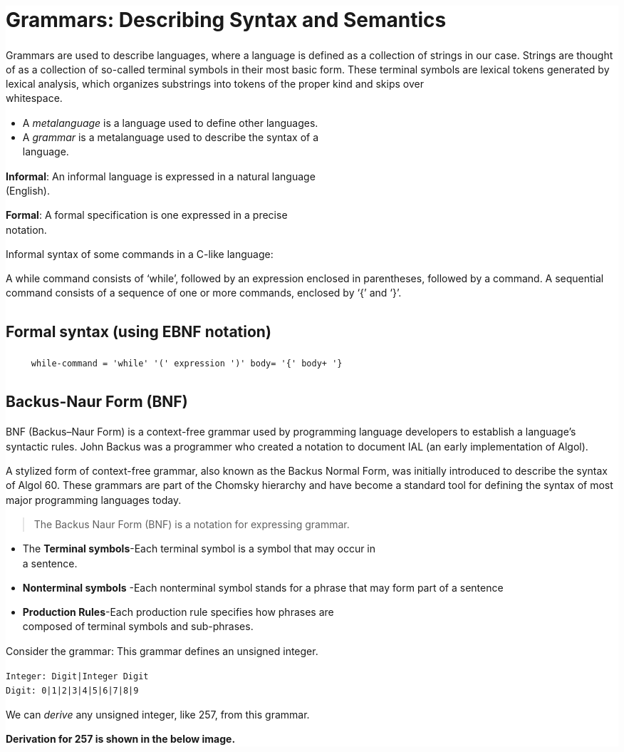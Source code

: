 
  <div class="stackedit__html"><h1 id="grammars-describing-syntax-and-semantics">Grammars: Describing Syntax and Semantics</h1>
<p>Grammars are  used to describe languages, where a language is defined as a collection of strings in our case. Strings are thought of as a collection of so-called terminal symbols in their most basic form. These terminal symbols are lexical tokens generated by lexical analysis, which organizes substrings into tokens of the proper kind and skips over<br>
whitespace.</p>
<ul>
<li>A <em>metalanguage</em> is a language used to define other languages.</li>
<li>A <em>grammar</em> is a metalanguage used to describe the syntax of a<br>
language.</li>
</ul>
<p><strong>Informal</strong>: An informal language is expressed in a natural language<br>
(English).</p>
<p><strong>Formal</strong>: A formal specification is one expressed in a precise<br>
notation.</p>
<p>Informal syntax of some commands in a C-like language:</p>
<p>A while command consists of ‘while’, followed by an expression enclosed in parentheses, followed by a command. A sequential command consists of a sequence of one or more commands, enclosed by ‘{’ and ‘}’.</p>
<h2 id="formal-syntax-using-ebnf-notation">Formal syntax (using EBNF notation)</h2>
<pre class=" language-ebnf"><code class="prism  language-ebnf">     while-command = 'while' '(' expression ')' body= '{' body+ '}
</code></pre>
<h2 id="backus-naur-form-bnf">Backus-Naur Form (BNF)</h2>
<p>BNF (Backus–Naur Form) is a context-free grammar used by programming language developers to establish a language’s syntactic rules. John Backus was a programmer who created a notation to document IAL (an early implementation of Algol).</p>
<p>A stylized form of context-free grammar, also known as the Backus Normal Form, was initially introduced to describe the syntax of Algol 60. These grammars are part of the Chomsky hierarchy and have become a standard tool for defining the syntax of most major programming languages today.</p>
<blockquote>
<p>The Backus Naur Form (BNF) is a notation for expressing grammar.</p>
</blockquote>
<ul>
<li>
<p>The <strong>Terminal symbols</strong>-Each terminal symbol is a symbol that may occur in<br>
a sentence.</p>
</li>
<li>
<p><strong>Nonterminal symbols</strong> -Each nonterminal symbol stands for a phrase that may form part of a sentence</p>
</li>
<li>
<p><strong>Production Rules</strong>-Each production rule specifies how phrases are<br>
composed of terminal symbols and sub-phrases.</p>
</li>
</ul>
<p>Consider the grammar: This grammar defines an unsigned integer.</p>
<pre class=" language-csharp"><code class="prism  language-csharp">Integer<span class="token punctuation">:</span> Digit<span class="token operator">|</span>Integer Digit
Digit<span class="token punctuation">:</span> <span class="token number">0</span><span class="token operator">|</span><span class="token number">1</span><span class="token operator">|</span><span class="token number">2</span><span class="token operator">|</span><span class="token number">3</span><span class="token operator">|</span><span class="token number">4</span><span class="token operator">|</span><span class="token number">5</span><span class="token operator">|</span><span class="token number">6</span><span class="token operator">|</span><span class="token number">7</span><span class="token operator">|</span><span class="token number">8</span><span class="token operator">|</span><span class="token number">9</span>
</code></pre>
<p>We can <em>derive</em> any unsigned integer, like 257, from this grammar.</p>
<p><strong>Derivation for 257 is shown in the below image.</strong></p>